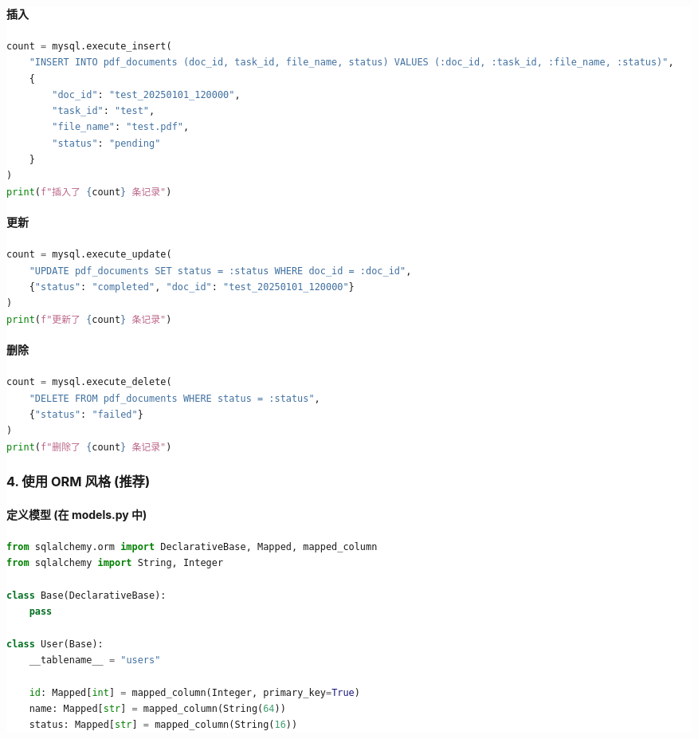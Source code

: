 #### 插入

```python
count = mysql.execute_insert(
    "INSERT INTO pdf_documents (doc_id, task_id, file_name, status) VALUES (:doc_id, :task_id, :file_name, :status)",
    {
        "doc_id": "test_20250101_120000",
        "task_id": "test",
        "file_name": "test.pdf",
        "status": "pending"
    }
)
print(f"插入了 {count} 条记录")
```

#### 更新

```python
count = mysql.execute_update(
    "UPDATE pdf_documents SET status = :status WHERE doc_id = :doc_id",
    {"status": "completed", "doc_id": "test_20250101_120000"}
)
print(f"更新了 {count} 条记录")
```

#### 删除

```python
count = mysql.execute_delete(
    "DELETE FROM pdf_documents WHERE status = :status",
    {"status": "failed"}
)
print(f"删除了 {count} 条记录")
```

### 4. 使用 ORM 风格 (推荐)

#### 定义模型 (在 models.py 中)

```python
from sqlalchemy.orm import DeclarativeBase, Mapped, mapped_column
from sqlalchemy import String, Integer

class Base(DeclarativeBase):
    pass

class User(Base):
    __tablename__ = "users"

    id: Mapped[int] = mapped_column(Integer, primary_key=True)
    name: Mapped[str] = mapped_column(String(64))
    status: Mapped[str] = mapped_column(String(16))
```
